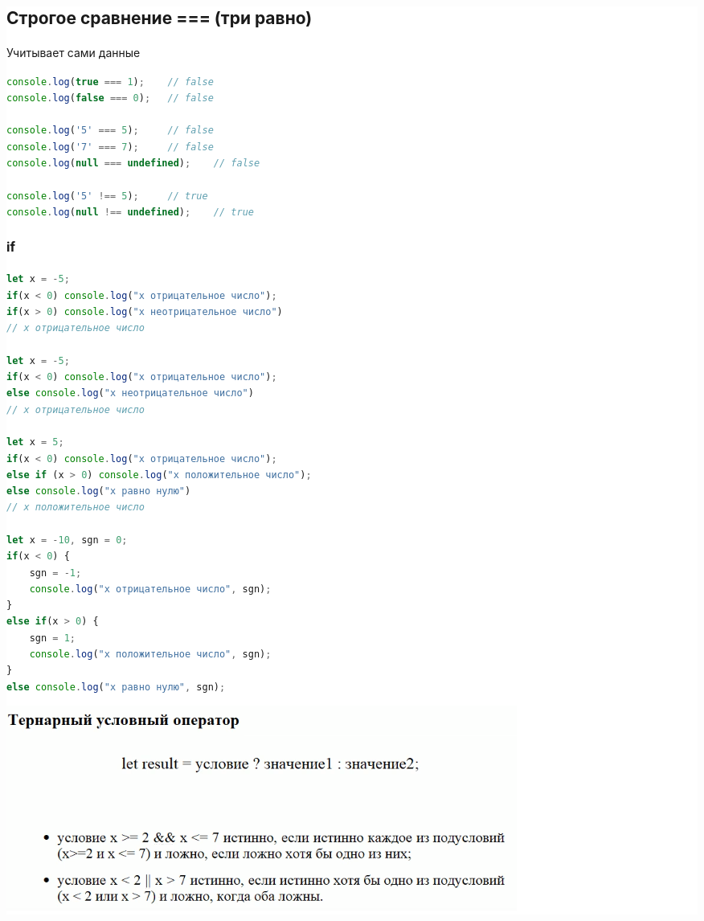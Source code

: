 ## Строгое сравнение === (три равно)
Учитывает сами данные 

```javascript
console.log(true === 1);    // false 
console.log(false === 0);   // false 

console.log('5' === 5);     // false
console.log('7' === 7);     // false
console.log(null === undefined);    // false

console.log('5' !== 5);     // true
console.log(null !== undefined);    // true
```

### if

```javascript
let x = -5;
if(x < 0) console.log("x отрицательное число");
if(x > 0) console.log("x неотрицательное число")
// x отрицательное число

let x = -5;
if(x < 0) console.log("x отрицательное число");
else console.log("x неотрицательное число")
// x отрицательное число

let x = 5;
if(x < 0) console.log("x отрицательное число");
else if (x > 0) console.log("x положительное число");
else console.log("x равно нулю")
// x положительное число

let x = -10, sgn = 0;
if(x < 0) {
    sgn = -1;
    console.log("x отрицательное число", sgn);
}
else if(x > 0) {
    sgn = 1;
    console.log("x положительное число", sgn);
}
else console.log("x равно нулю", sgn);
```

![ternar_operator](images/ternar.png)
